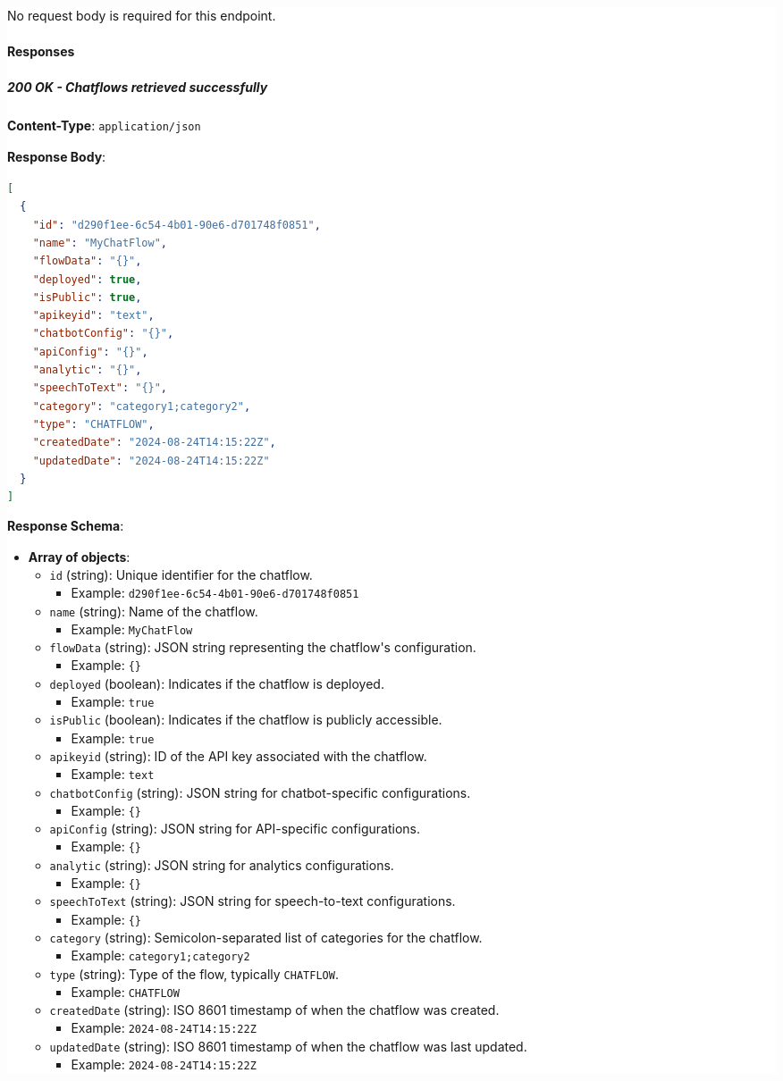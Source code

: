 No request body is required for this endpoint.

#### Responses

##### 200 OK - Chatflows retrieved successfully

**Content-Type**: `application/json`

**Response Body**:

```json
[
  {
    "id": "d290f1ee-6c54-4b01-90e6-d701748f0851",
    "name": "MyChatFlow",
    "flowData": "{}",
    "deployed": true,
    "isPublic": true,
    "apikeyid": "text",
    "chatbotConfig": "{}",
    "apiConfig": "{}",
    "analytic": "{}",
    "speechToText": "{}",
    "category": "category1;category2",
    "type": "CHATFLOW",
    "createdDate": "2024-08-24T14:15:22Z",
    "updatedDate": "2024-08-24T14:15:22Z"
  }
]
```

**Response Schema**:

- **Array of objects**:
  - `id` (string): Unique identifier for the chatflow.
    - Example: `d290f1ee-6c54-4b01-90e6-d701748f0851`
  - `name` (string): Name of the chatflow.
    - Example: `MyChatFlow`
  - `flowData` (string): JSON string representing the chatflow's configuration.
    - Example: `{}`
  - `deployed` (boolean): Indicates if the chatflow is deployed.
    - Example: `true`
  - `isPublic` (boolean): Indicates if the chatflow is publicly accessible.
    - Example: `true`
  - `apikeyid` (string): ID of the API key associated with the chatflow.
    - Example: `text`
  - `chatbotConfig` (string): JSON string for chatbot-specific configurations.
    - Example: `{}`
  - `apiConfig` (string): JSON string for API-specific configurations.
    - Example: `{}`
  - `analytic` (string): JSON string for analytics configurations.
    - Example: `{}`
  - `speechToText` (string): JSON string for speech-to-text configurations.
    - Example: `{}`
  - `category` (string): Semicolon-separated list of categories for the chatflow.
    - Example: `category1;category2`
  - `type` (string): Type of the flow, typically `CHATFLOW`.
    - Example: `CHATFLOW`
  - `createdDate` (string): ISO 8601 timestamp of when the chatflow was created.
    - Example: `2024-08-24T14:15:22Z`
  - `updatedDate` (string): ISO 8601 timestamp of when the chatflow was last updated.
    - Example: `2024-08-24T14:15:22Z`
